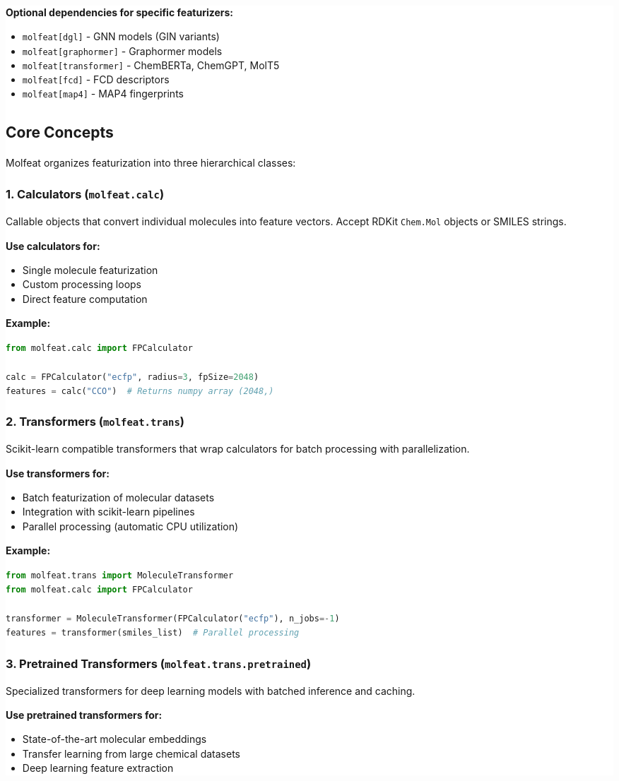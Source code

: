 **Optional dependencies for specific featurizers:**
- `molfeat[dgl]` - GNN models (GIN variants)
- `molfeat[graphormer]` - Graphormer models
- `molfeat[transformer]` - ChemBERTa, ChemGPT, MolT5
- `molfeat[fcd]` - FCD descriptors
- `molfeat[map4]` - MAP4 fingerprints

## Core Concepts

Molfeat organizes featurization into three hierarchical classes:

### 1. Calculators (`molfeat.calc`)

Callable objects that convert individual molecules into feature vectors. Accept RDKit `Chem.Mol` objects or SMILES strings.

**Use calculators for:**
- Single molecule featurization
- Custom processing loops
- Direct feature computation

**Example:**
```python
from molfeat.calc import FPCalculator

calc = FPCalculator("ecfp", radius=3, fpSize=2048)
features = calc("CCO")  # Returns numpy array (2048,)
```

### 2. Transformers (`molfeat.trans`)

Scikit-learn compatible transformers that wrap calculators for batch processing with parallelization.

**Use transformers for:**
- Batch featurization of molecular datasets
- Integration with scikit-learn pipelines
- Parallel processing (automatic CPU utilization)

**Example:**
```python
from molfeat.trans import MoleculeTransformer
from molfeat.calc import FPCalculator

transformer = MoleculeTransformer(FPCalculator("ecfp"), n_jobs=-1)
features = transformer(smiles_list)  # Parallel processing
```

### 3. Pretrained Transformers (`molfeat.trans.pretrained`)

Specialized transformers for deep learning models with batched inference and caching.

**Use pretrained transformers for:**
- State-of-the-art molecular embeddings
- Transfer learning from large chemical datasets
- Deep learning feature extraction
